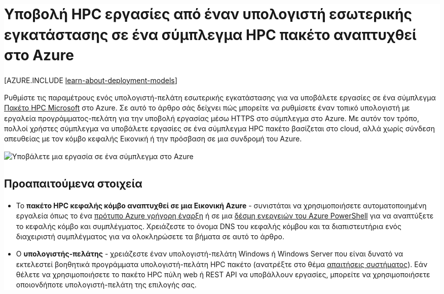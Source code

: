 <properties
 pageTitle="Υποβολή εργασιών σε ένα πακέτο HPC συμπλέγματος στο Azure | Microsoft Azure"
 description="Μάθετε πώς μπορείτε να ρυθμίσετε έναν υπολογιστή εσωτερικής εγκατάστασης για να υποβάλετε εργασίες σε ένα σύμπλεγμα HPC πακέτο στο Azure"
 services="virtual-machines-windows"
 documentationCenter=""
 authors="dlepow"
 manager="timlt"
 editor=""
 tags="azure-resource-manager,azure-service-management,hpc-pack"/>
<tags
ms.service="virtual-machines-windows"
 ms.devlang="na"
 ms.topic="article"
 ms.tgt_pltfrm="vm-multiple"
 ms.workload="big-compute"
 ms.date="10/14/2016"
 ms.author="danlep"/>

# <a name="submit-hpc-jobs-from-an-on-premises-computer-to-an-hpc-pack-cluster-deployed-in-azure"></a>Υποβολή HPC εργασίες από έναν υπολογιστή εσωτερικής εγκατάστασης σε ένα σύμπλεγμα HPC πακέτο αναπτυχθεί στο Azure

[AZURE.INCLUDE [learn-about-deployment-models](../../includes/learn-about-deployment-models-both-include.md)]

Ρυθμίστε τις παραμέτρους ενός υπολογιστή-πελάτη εσωτερικής εγκατάστασης για να υποβάλετε εργασίες σε ένα σύμπλεγμα [Πακέτο HPC Microsoft](https://technet.microsoft.com/library/cc514029) στο Azure. Σε αυτό το άρθρο σάς δείχνει πώς μπορείτε να ρυθμίσετε έναν τοπικό υπολογιστή με εργαλεία προγράμματος-πελάτη για την υποβολή εργασίας μέσω HTTPS στο σύμπλεγμα στο Azure. Με αυτόν τον τρόπο, πολλοί χρήστες σύμπλεγμα να υποβάλετε εργασίες σε ένα σύμπλεγμα HPC πακέτο βασίζεται στο cloud, αλλά χωρίς σύνδεση απευθείας με τον κόμβο κεφαλής Εικονική ή την πρόσβαση σε μια συνδρομή του Azure.

![Υποβάλετε μια εργασία σε ένα σύμπλεγμα στο Azure][jobsubmit]

## <a name="prerequisites"></a>Προαπαιτούμενα στοιχεία

* Το **πακέτο HPC κεφαλής κόμβο αναπτυχθεί σε μια Εικονική Azure** - συνιστάται να χρησιμοποιήσετε αυτοματοποιημένη εργαλεία όπως το ένα [πρότυπο Azure γρήγορη έναρξη](https://azure.microsoft.com/documentation/templates/) ή σε μια [δέσμη ενεργειών του Azure PowerShell](virtual-machines-windows-classic-hpcpack-cluster-powershell-script.md) για να αναπτύξετε το κεφαλής κόμβο και συμπλέγματος. Χρειάζεστε το όνομα DNS του κεφαλής κόμβου και τα διαπιστευτήρια ενός διαχειριστή συμπλέγματος για να ολοκληρώσετε τα βήματα σε αυτό το άρθρο.

* Ο **υπολογιστής-πελάτης** - χρειάζεστε έναν υπολογιστή-πελάτη Windows ή Windows Server που είναι δυνατό να εκτελεστεί βοηθητικά προγράμματα υπολογιστή-πελάτη HPC πακέτο (ανατρέξτε στο θέμα [απαιτήσεις συστήματος](https://technet.microsoft.com/library/dn535781.aspx)). Εάν θέλετε να χρησιμοποιήσετε το πακέτο HPC πύλη web ή REST API να υποβάλλουν εργασίες, μπορείτε να χρησιμοποιήσετε οποιονδήποτε υπολογιστή-πελάτη της επιλογής σας.


[jobsubmit]: ./media/virtual-machines-windows-hpcpack-cluster-submit-jobs/jobsubmit.png